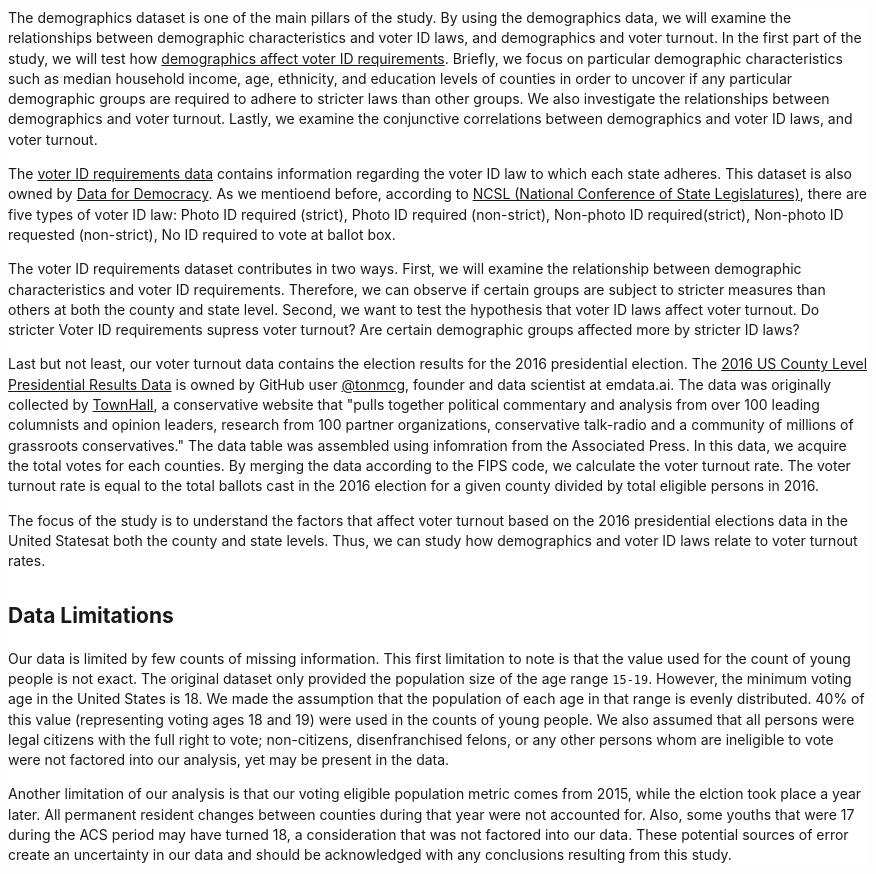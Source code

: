 The demographics dataset is one of the main pillars of the study. By using the demographics data, we will examine the relationships between demographic characteristics and voter ID laws, and demographics and voter turnout. In the first part of the study, we will test how [demographics affect voter ID requirements](https://www.jstor.org/stable/1953251). Briefly, we focus on particular demographic characteristics such as median household income, age, ethnicity, and education levels of counties in order to uncover if any particular demographic groups are required to adhere to stricter laws than other groups. We also investigate the relationships between demographics and voter turnout. Lastly, we examine the conjunctive correlations between demographics and voter ID laws, and voter turnout. 

The [voter ID requirements data](https://data.world/data4democracy/election-transparency/workspace/file?filename=States.csv) contains information regarding the voter ID law to which each state adheres. This dataset is also owned by [Data for Democracy](https://datafordemocracy.org/). As we mentioend before, according to [NCSL (National Conference of State Legislatures)](https://www.ncsl.org/research/elections-and-campaigns/voter-id.aspx), there are five types of voter ID law: Photo ID required (strict), Photo ID required (non-strict), Non-photo ID required(strict), Non-photo ID requested (non-strict), No ID required to vote at ballot box.

The voter ID requirements dataset contributes in two ways. First, we will examine the relationship between demographic characteristics and voter ID requirements. Therefore, we can observe if certain groups are subject to stricter measures than others at both the county and state level.  Second, we want to test the hypothesis that voter ID laws affect voter turnout. Do stricter Voter ID requirements supress voter turnout? Are certain demographic groups affected more by stricter ID laws?

Last but not least, our voter turnout data contains the election results for the 2016 presidential election. The [2016 US County Level Presidential Results Data](https://raw.githubusercontent.com/tonmcg/US_County_Level_Election_Results_08-16/master/2016_US_County_Level_Presidential_Results.csv) is owned by GitHub user [@tonmcg](https://github.com/tonmcg/US_County_Level_Election_Results_08-16/), founder and data scientist at emdata.ai. The data was originally collected by [TownHall](https://townhall.com/election/2016/president/), a conservative website that "pulls together political commentary and analysis from over 100 leading columnists and opinion leaders, research from 100 partner organizations, conservative talk-radio and a community of millions of grassroots conservatives." The data table was assembled using infomration from the Associated Press. In this data, we acquire the total votes for each counties. By merging the data according to the FIPS code, we calculate the voter turnout rate. The voter turnout rate is equal to the total ballots cast in the 2016 election for a given county divided by total eligible persons in 2016. 

The focus of the study is to understand the factors that affect voter turnout based on the 2016 presidential elections data in the United Statesat both the county and state levels. Thus, we can study how demographics and voter ID laws relate to voter turnout rates.


## Data Limitations

Our data is limited by few counts of missing information. This first limitation to note is that the value used for the count of young people is not exact. The original dataset only provided the population size of the age range `15-19`. However, the minimum voting age in the United States is 18. We made the assumption that the population of each age in that range is evenly distributed. 40% of this value (representing voting ages 18 and 19) were used in the counts of young people. We also assumed that all persons were legal citizens with the full right to vote; non-citizens, disenfranchised felons, or any other persons whom are ineligible to vote were not factored into our analysis, yet may be present in the data.

Another limitation of our analysis is that our voting eligible population metric comes from 2015, while the elction took place a year later. All permanent resident changes between counties during that year were not accounted for. Also, some youths that were 17 during the ACS period may have turned 18, a consideration that was not factored into our data. These potential sources of error create an uncertainty in our data and should be acknowledged with any conclusions resulting from this study.
